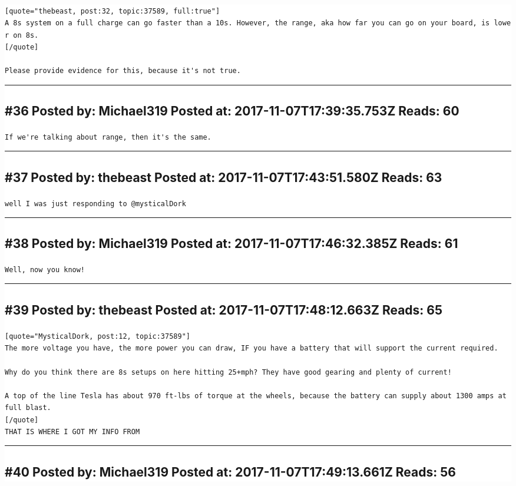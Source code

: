 ```
[quote="thebeast, post:32, topic:37589, full:true"]
A 8s system on a full charge can go faster than a 10s. However, the range, aka how far you can go on your board, is lower on 8s.
[/quote]

Please provide evidence for this, because it's not true.
```

---
## \#36 Posted by: Michael319 Posted at: 2017-11-07T17:39:35.753Z Reads: 60

```
If we're talking about range, then it's the same.
```

---
## \#37 Posted by: thebeast Posted at: 2017-11-07T17:43:51.580Z Reads: 63

```
well I was just responding to @mysticalDork
```

---
## \#38 Posted by: Michael319 Posted at: 2017-11-07T17:46:32.385Z Reads: 61

```
Well, now you know!
```

---
## \#39 Posted by: thebeast Posted at: 2017-11-07T17:48:12.663Z Reads: 65

```
[quote="MysticalDork, post:12, topic:37589"]
The more voltage you have, the more power you can draw, IF you have a battery that will support the current required.

Why do you think there are 8s setups on here hitting 25+mph? They have good gearing and plenty of current!

A top of the line Tesla has about 970 ft-lbs of torque at the wheels, because the battery can supply about 1300 amps at full blast.
[/quote]
THAT IS WHERE I GOT MY INFO FROM
```

---
## \#40 Posted by: Michael319 Posted at: 2017-11-07T17:49:13.661Z Reads: 56
